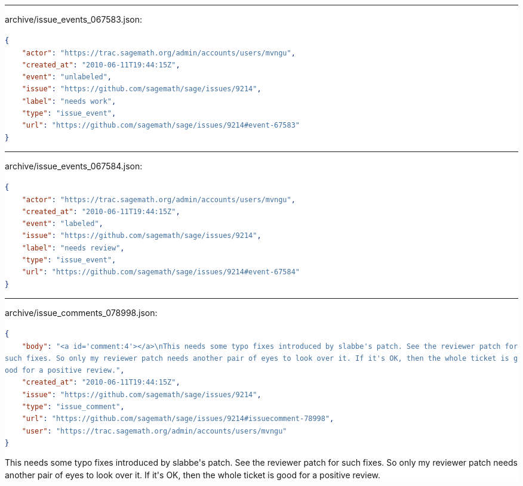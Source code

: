 

---

archive/issue_events_067583.json:
```json
{
    "actor": "https://trac.sagemath.org/admin/accounts/users/mvngu",
    "created_at": "2010-06-11T19:44:15Z",
    "event": "unlabeled",
    "issue": "https://github.com/sagemath/sage/issues/9214",
    "label": "needs work",
    "type": "issue_event",
    "url": "https://github.com/sagemath/sage/issues/9214#event-67583"
}
```



---

archive/issue_events_067584.json:
```json
{
    "actor": "https://trac.sagemath.org/admin/accounts/users/mvngu",
    "created_at": "2010-06-11T19:44:15Z",
    "event": "labeled",
    "issue": "https://github.com/sagemath/sage/issues/9214",
    "label": "needs review",
    "type": "issue_event",
    "url": "https://github.com/sagemath/sage/issues/9214#event-67584"
}
```



---

archive/issue_comments_078998.json:
```json
{
    "body": "<a id='comment:4'></a>\nThis needs some typo fixes introduced by slabbe's patch. See the reviewer patch for such fixes. So only my reviewer patch needs another pair of eyes to look over it. If it's OK, then the whole ticket is good for a positive review.",
    "created_at": "2010-06-11T19:44:15Z",
    "issue": "https://github.com/sagemath/sage/issues/9214",
    "type": "issue_comment",
    "url": "https://github.com/sagemath/sage/issues/9214#issuecomment-78998",
    "user": "https://trac.sagemath.org/admin/accounts/users/mvngu"
}
```

<a id='comment:4'></a>
This needs some typo fixes introduced by slabbe's patch. See the reviewer patch for such fixes. So only my reviewer patch needs another pair of eyes to look over it. If it's OK, then the whole ticket is good for a positive review.

